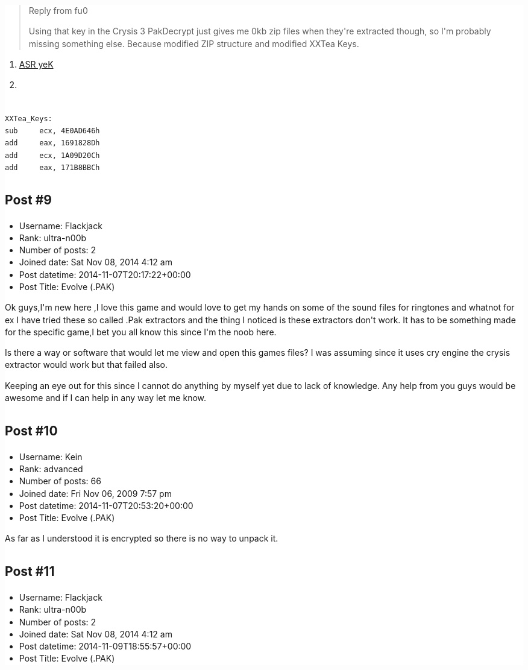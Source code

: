 > Reply from fu0
>
> Using that key in the Crysis 3 PakDecrypt just gives me 0kb zip files when they're extracted though, so I'm probably missing something else.
Because modified ZIP structure and modified XXTea Keys.

1) [ASR yeK](http://pastebin.com/eA7xqp2W)

2)

```

XXTea_Keys:
sub     ecx, 4E0AD646h
add     eax, 1691828Dh
add     ecx, 1A09D20Ch
add     eax, 171B8BBCh
```
## Post #9
- Username: Flackjack
- Rank: ultra-n00b
- Number of posts: 2
- Joined date: Sat Nov 08, 2014 4:12 am
- Post datetime: 2014-11-07T20:17:22+00:00
- Post Title: Evolve (.PAK)

Ok guys,I'm new here ,I love this game and would love to get my hands on some of the sound files for ringtones and whatnot for ex
I have tried these so called .Pak extractors and the thing I noticed is these extractors don't work. It has to be something made for the specific game,I bet you all know this since I'm the noob here.

Is there a way or software that would let me view and open this games files? I was assuming since it uses cry engine the crysis extractor would work but that failed also.

Keeping an eye out for this since I cannot do anything by myself yet due to lack of knowledge.
Any help from you guys would be awesome and if I can help in any way let me know.
## Post #10
- Username: Kein
- Rank: advanced
- Number of posts: 66
- Joined date: Fri Nov 06, 2009 7:57 pm
- Post datetime: 2014-11-07T20:53:20+00:00
- Post Title: Evolve (.PAK)

As far as I understood it is encrypted so there is no way to unpack it.
## Post #11
- Username: Flackjack
- Rank: ultra-n00b
- Number of posts: 2
- Joined date: Sat Nov 08, 2014 4:12 am
- Post datetime: 2014-11-09T18:55:57+00:00
- Post Title: Evolve (.PAK)

